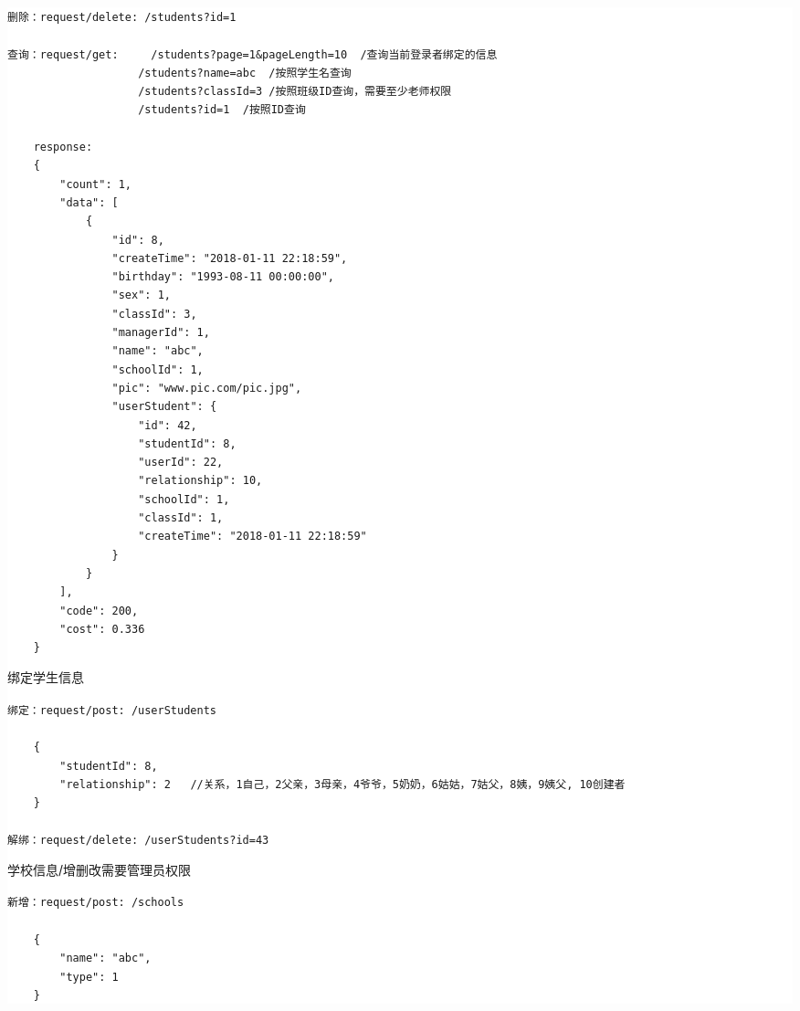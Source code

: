 	删除：request/delete: /students?id=1

	查询：request/get: 	/students?page=1&pageLength=10	/查询当前登录者绑定的信息
						/students?name=abc	/按照学生名查询
						/students?classId=3	/按照班级ID查询，需要至少老师权限
						/students?id=1	/按照ID查询

		response: 
		{
		    "count": 1,
		    "data": [
		        {
		            "id": 8,
		            "createTime": "2018-01-11 22:18:59",
		            "birthday": "1993-08-11 00:00:00",
		            "sex": 1,
		            "classId": 3,
		            "managerId": 1,
		            "name": "abc",
		            "schoolId": 1,
		            "pic": "www.pic.com/pic.jpg",
		            "userStudent": {
		                "id": 42,
		                "studentId": 8,
		                "userId": 22,
		                "relationship": 10,
		                "schoolId": 1,
		                "classId": 1,
		                "createTime": "2018-01-11 22:18:59"
		            }
		        }
		    ],
		    "code": 200,
		    "cost": 0.336
		}

绑定学生信息
	
	绑定：request/post: /userStudents

		{
			"studentId": 8,
			"relationship": 2	//关系，1自己，2父亲，3母亲，4爷爷，5奶奶，6姑姑，7姑父，8姨，9姨父, 10创建者
		}
	
	解绑：request/delete: /userStudents?id=43

学校信息/增删改需要管理员权限
	
	新增：request/post: /schools

		{
			"name": "abc",
			"type": 1
		}
